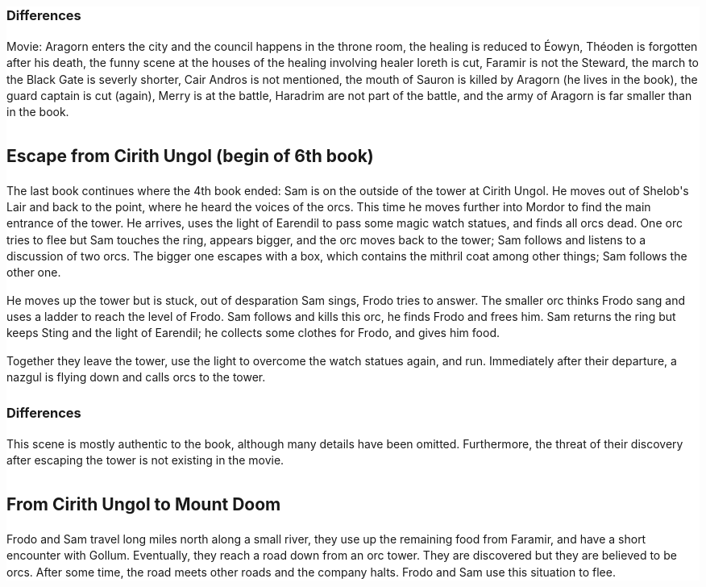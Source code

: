 ### Differences

Movie: Aragorn enters the city and the council happens in the throne room, the healing is reduced to Éowyn,
Théoden is forgotten after his death, the funny scene at the houses of the healing involving healer Ioreth 
is cut, Faramir is not the Steward, the march to the Black Gate is severly shorter, Cair Andros is not mentioned, 
the mouth of Sauron is killed by Aragorn (he lives in the book), the guard captain is cut (again), Merry is at the 
battle, Haradrim are not part of the battle, and the army of Aragorn is far smaller than in the book.

## Escape from Cirith Ungol (begin of 6th book)

The last book continues where the 4th book ended: Sam is on the outside of the tower at Cirith Ungol. He
moves out of Shelob's Lair and back to the point, where he heard the voices of the orcs. This time he moves
further into Mordor to find the main entrance of the tower. He arrives, uses the light of Earendil to pass
some magic watch statues, and finds all orcs dead. One orc tries to flee but Sam touches the ring, appears
bigger, and the orc moves back to the tower; Sam follows and listens to a discussion of two orcs. The bigger
one escapes with a box, which contains the mithril coat among other things; Sam follows the other one.

He moves up the tower but is stuck, out of desparation Sam sings, Frodo tries to answer. The smaller orc thinks
Frodo sang and uses a ladder to reach the level of Frodo. Sam follows and kills this orc, he finds Frodo
and frees him. Sam returns the ring but keeps Sting and the light of Earendil; he collects some clothes
for Frodo, and gives him food.

Together they leave the tower, use the light to overcome the watch statues again, and run. Immediately after
their departure, a nazgul is flying down and calls orcs to the tower.

### Differences

This scene is mostly authentic to the book, although many details have been omitted. Furthermore, the threat
of their discovery after escaping the tower is not existing in the movie. 

## From Cirith Ungol to Mount Doom

Frodo and Sam travel long miles north along a small river, they use up the remaining food from Faramir,
and have a short encounter with Gollum. Eventually, they reach a road down from an orc tower. They are discovered
but they are believed to be orcs. After some time, the road meets other roads and the company halts. Frodo
and Sam use this situation to flee.

